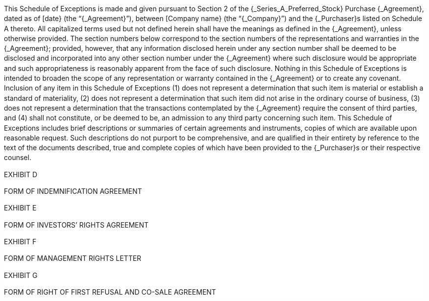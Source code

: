 This Schedule of Exceptions is made and given pursuant to Section 2 of the {_Series_A_Preferred_Stock} Purchase {_Agreement}, dated as of [date} (the “{_Agreement}”), between [Company name} (the “{_Company}”) and the {_Purchaser}s listed on Schedule A thereto. All capitalized terms used but not defined herein shall have the meanings as defined in the {_Agreement}, unless otherwise provided. The section numbers below correspond to the section numbers of the representations and warranties in the {_Agreement}; provided, however, that any information disclosed herein under any section number shall be deemed to be disclosed and incorporated into any other section number under the {_Agreement} where such disclosure would be appropriate and such appropriateness is reasonably apparent from the face of such disclosure. Nothing in this Schedule of Exceptions is intended to broaden the scope of any representation or warranty contained in the {_Agreement} or to create any covenant. Inclusion of any item in this Schedule of Exceptions (1) does not represent a determination that such item is material or establish a standard of materiality, (2) does not represent a determination that such item did not arise in the ordinary course of business, (3) does not represent a determination that the transactions contemplated by the {_Agreement} require the consent of third parties, and (4) shall not constitute, or be deemed to be, an admission to any third party concerning such item. This Schedule of Exceptions includes brief descriptions or summaries of certain agreements and instruments, copies of which are available upon reasonable request. Such descriptions do not purport to be comprehensive, and are qualified in their entirety by reference to the text of the documents described, true and complete copies of which have been provided to the {_Purchaser}s or their respective counsel.

 






EXHIBIT D


FORM OF INDEMNIFICATION AGREEMENT 






EXHIBIT E


FORM OF INVESTORS’ RIGHTS AGREEMENT 






EXHIBIT F


FORM OF MANAGEMENT RIGHTS LETTER
 






EXHIBIT G


FORM OF RIGHT OF FIRST REFUSAL AND CO-SALE AGREEMENT

 





